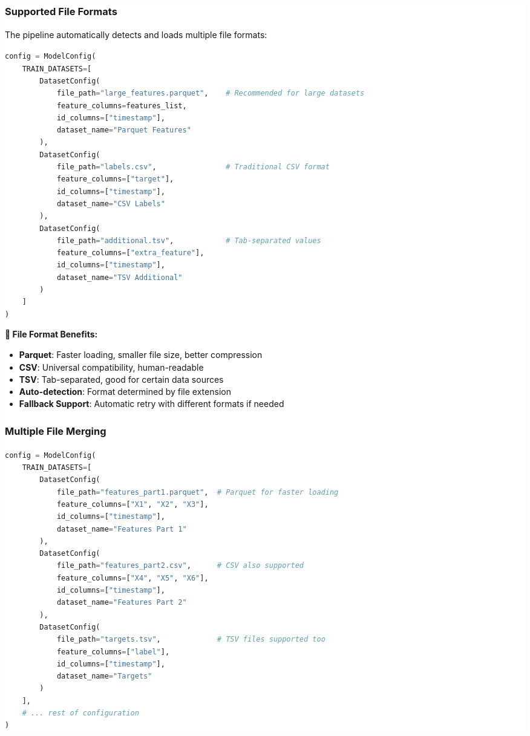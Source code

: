 ### Supported File Formats

The pipeline automatically detects and loads multiple file formats:

```python
config = ModelConfig(
    TRAIN_DATASETS=[
        DatasetConfig(
            file_path="large_features.parquet",    # Recommended for large datasets
            feature_columns=features_list,
            id_columns=["timestamp"],
            dataset_name="Parquet Features"
        ),
        DatasetConfig(
            file_path="labels.csv",                # Traditional CSV format
            feature_columns=["target"],
            id_columns=["timestamp"],
            dataset_name="CSV Labels" 
        ),
        DatasetConfig(
            file_path="additional.tsv",            # Tab-separated values
            feature_columns=["extra_feature"],
            id_columns=["timestamp"],
            dataset_name="TSV Additional"
        )
    ]
)
```

**📁 File Format Benefits:**
- **Parquet**: Faster loading, smaller file size, better compression
- **CSV**: Universal compatibility, human-readable
- **TSV**: Tab-separated, good for certain data sources
- **Auto-detection**: Format determined by file extension
- **Fallback Support**: Automatic retry with different formats if needed

### Multiple File Merging

```python
config = ModelConfig(
    TRAIN_DATASETS=[
        DatasetConfig(
            file_path="features_part1.parquet",  # Parquet for faster loading
            feature_columns=["X1", "X2", "X3"],
            id_columns=["timestamp"],
            dataset_name="Features Part 1"
        ),
        DatasetConfig(
            file_path="features_part2.csv",      # CSV also supported
            feature_columns=["X4", "X5", "X6"],
            id_columns=["timestamp"],
            dataset_name="Features Part 2"
        ),
        DatasetConfig(
            file_path="targets.tsv",             # TSV files supported too
            feature_columns=["label"],
            id_columns=["timestamp"],
            dataset_name="Targets"
        )
    ],
    # ... rest of configuration
)
```
